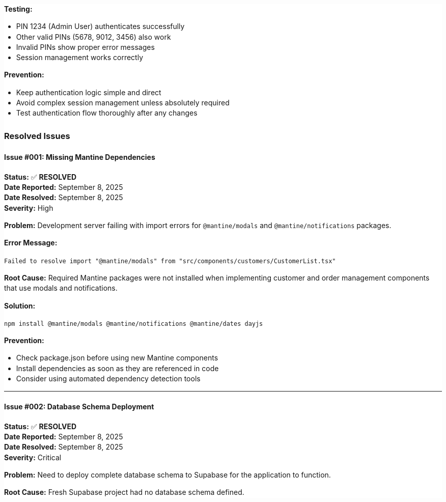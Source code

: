 **Testing:**
- PIN 1234 (Admin User) authenticates successfully
- Other valid PINs (5678, 9012, 3456) also work
- Invalid PINs show proper error messages
- Session management works correctly

**Prevention:**
- Keep authentication logic simple and direct
- Avoid complex session management unless absolutely required
- Test authentication flow thoroughly after any changes

### Resolved Issues

#### Issue #001: Missing Mantine Dependencies
**Status:** ✅ **RESOLVED**  
**Date Reported:** September 8, 2025  
**Date Resolved:** September 8, 2025  
**Severity:** High  

**Problem:**
Development server failing with import errors for `@mantine/modals` and `@mantine/notifications` packages.

**Error Message:**
```
Failed to resolve import "@mantine/modals" from "src/components/customers/CustomerList.tsx"
```

**Root Cause:**
Required Mantine packages were not installed when implementing customer and order management components that use modals and notifications.

**Solution:**
```bash
npm install @mantine/modals @mantine/notifications @mantine/dates dayjs
```

**Prevention:**
- Check package.json before using new Mantine components
- Install dependencies as soon as they are referenced in code
- Consider using automated dependency detection tools

---

#### Issue #002: Database Schema Deployment
**Status:** ✅ **RESOLVED**  
**Date Reported:** September 8, 2025  
**Date Resolved:** September 8, 2025  
**Severity:** Critical  

**Problem:**
Need to deploy complete database schema to Supabase for the application to function.

**Root Cause:**
Fresh Supabase project had no database schema defined.
